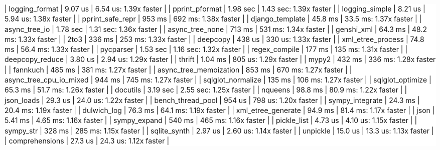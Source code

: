 | logging_format          | 9.07 us                                                             | 6.54 us: 1.39x faster                                              |
| pprint_pformat          | 1.98 sec                                                            | 1.43 sec: 1.39x faster                                             |
| logging_simple          | 8.21 us                                                             | 5.94 us: 1.38x faster                                              |
| pprint_safe_repr        | 953 ms                                                              | 692 ms: 1.38x faster                                               |
| django_template         | 45.8 ms                                                             | 33.5 ms: 1.37x faster                                              |
| async_tree_io           | 1.78 sec                                                            | 1.31 sec: 1.36x faster                                             |
| async_tree_none         | 713 ms                                                              | 531 ms: 1.34x faster                                               |
| genshi_xml              | 64.3 ms                                                             | 48.2 ms: 1.33x faster                                              |
| 2to3                    | 336 ms                                                              | 253 ms: 1.33x faster                                               |
| deepcopy                | 438 us                                                              | 330 us: 1.33x faster                                               |
| xml_etree_process       | 74.8 ms                                                             | 56.4 ms: 1.33x faster                                              |
| pycparser               | 1.53 sec                                                            | 1.16 sec: 1.32x faster                                             |
| regex_compile           | 177 ms                                                              | 135 ms: 1.31x faster                                               |
| deepcopy_reduce         | 3.80 us                                                             | 2.94 us: 1.29x faster                                              |
| thrift                  | 1.04 ms                                                             | 805 us: 1.29x faster                                               |
| mypy2                   | 432 ms                                                              | 336 ms: 1.28x faster                                               |
| fannkuch                | 485 ms                                                              | 381 ms: 1.27x faster                                               |
| async_tree_memoization  | 853 ms                                                              | 670 ms: 1.27x faster                                               |
| async_tree_cpu_io_mixed | 944 ms                                                              | 745 ms: 1.27x faster                                               |
| sqlglot_normalize       | 135 ms                                                              | 106 ms: 1.27x faster                                               |
| sqlglot_optimize        | 65.3 ms                                                             | 51.7 ms: 1.26x faster                                              |
| docutils                | 3.19 sec                                                            | 2.55 sec: 1.25x faster                                             |
| nqueens                 | 98.8 ms                                                             | 80.9 ms: 1.22x faster                                              |
| json_loads              | 29.3 us                                                             | 24.0 us: 1.22x faster                                              |
| bench_thread_pool       | 954 us                                                              | 798 us: 1.20x faster                                               |
| sympy_integrate         | 24.3 ms                                                             | 20.4 ms: 1.19x faster                                              |
| dulwich_log             | 76.3 ms                                                             | 64.1 ms: 1.19x faster                                              |
| xml_etree_generate      | 94.9 ms                                                             | 81.4 ms: 1.17x faster                                              |
| json                    | 5.41 ms                                                             | 4.65 ms: 1.16x faster                                              |
| sympy_expand            | 540 ms                                                              | 465 ms: 1.16x faster                                               |
| pickle_list             | 4.73 us                                                             | 4.10 us: 1.15x faster                                              |
| sympy_str               | 328 ms                                                              | 285 ms: 1.15x faster                                               |
| sqlite_synth            | 2.97 us                                                             | 2.60 us: 1.14x faster                                              |
| unpickle                | 15.0 us                                                             | 13.3 us: 1.13x faster                                              |
| comprehensions          | 27.3 us                                                             | 24.3 us: 1.12x faster                                              |